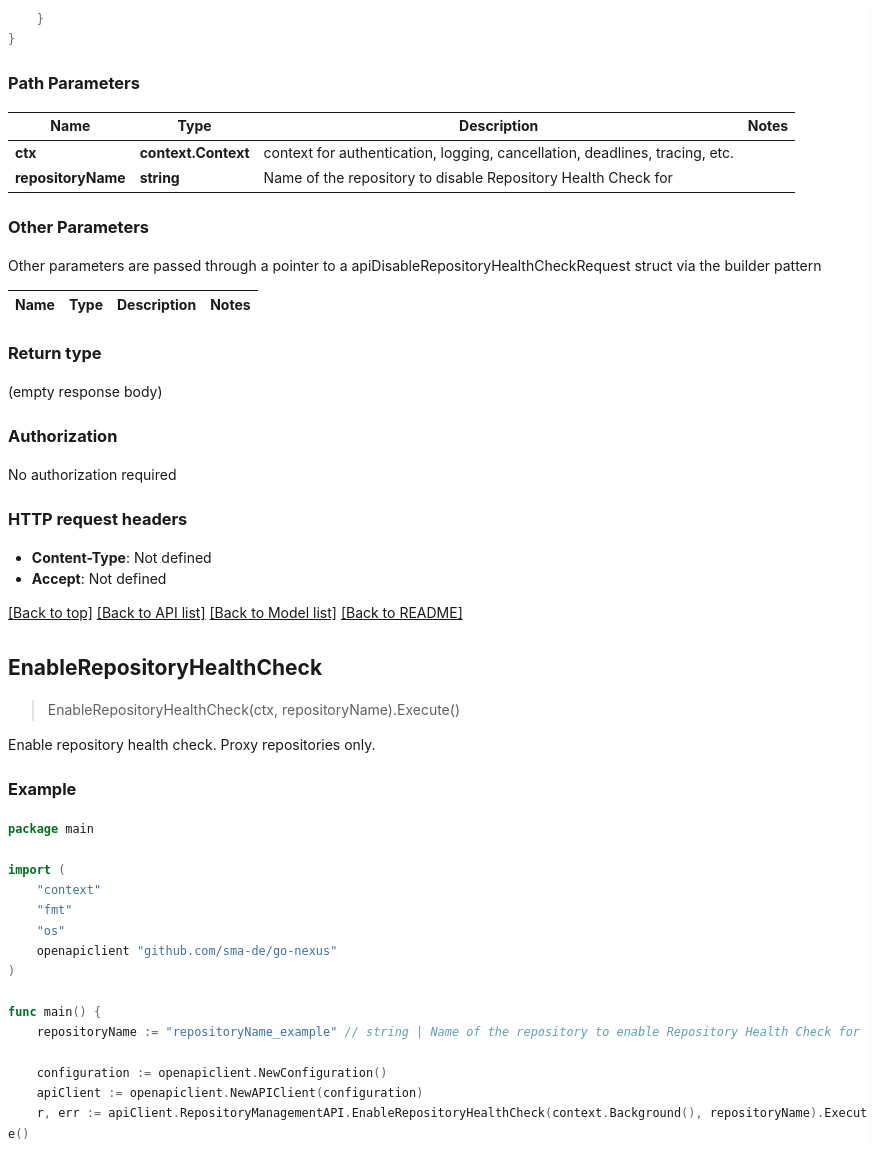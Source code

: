 ```go
	}
}
```

### Path Parameters


Name | Type | Description  | Notes
------------- | ------------- | ------------- | -------------
**ctx** | **context.Context** | context for authentication, logging, cancellation, deadlines, tracing, etc.
**repositoryName** | **string** | Name of the repository to disable Repository Health Check for | 

### Other Parameters

Other parameters are passed through a pointer to a apiDisableRepositoryHealthCheckRequest struct via the builder pattern


Name | Type | Description  | Notes
------------- | ------------- | ------------- | -------------


### Return type

 (empty response body)

### Authorization

No authorization required

### HTTP request headers

- **Content-Type**: Not defined
- **Accept**: Not defined

[[Back to top]](#) [[Back to API list]](../README.md#documentation-for-api-endpoints)
[[Back to Model list]](../README.md#documentation-for-models)
[[Back to README]](../README.md)


## EnableRepositoryHealthCheck

> EnableRepositoryHealthCheck(ctx, repositoryName).Execute()

Enable repository health check. Proxy repositories only.

### Example

```go
package main

import (
	"context"
	"fmt"
	"os"
	openapiclient "github.com/sma-de/go-nexus"
)

func main() {
	repositoryName := "repositoryName_example" // string | Name of the repository to enable Repository Health Check for

	configuration := openapiclient.NewConfiguration()
	apiClient := openapiclient.NewAPIClient(configuration)
	r, err := apiClient.RepositoryManagementAPI.EnableRepositoryHealthCheck(context.Background(), repositoryName).Execute()
```